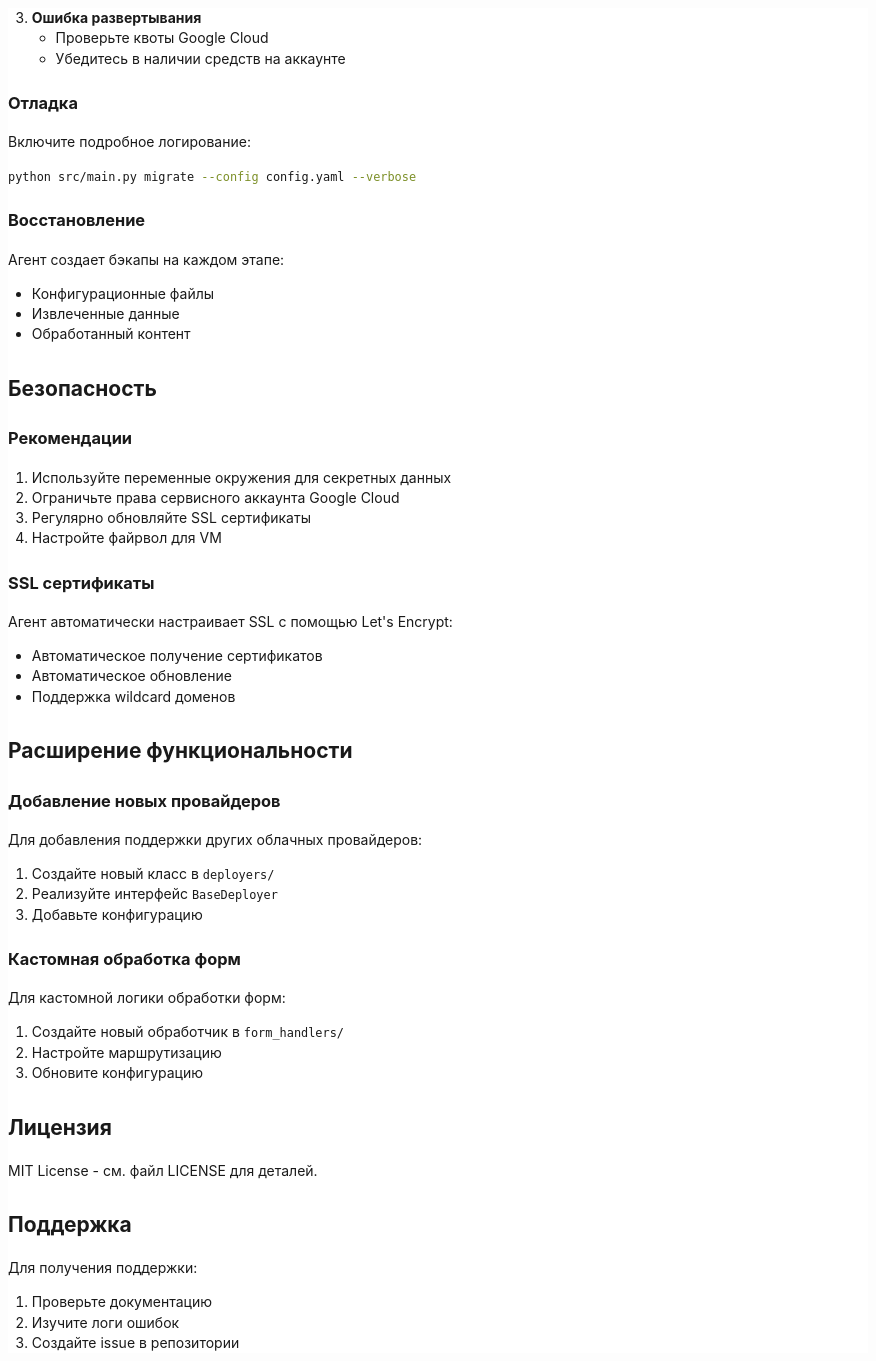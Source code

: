 3. **Ошибка развертывания**
   - Проверьте квоты Google Cloud
   - Убедитесь в наличии средств на аккаунте

### Отладка

Включите подробное логирование:
```bash
python src/main.py migrate --config config.yaml --verbose
```

### Восстановление

Агент создает бэкапы на каждом этапе:
- Конфигурационные файлы
- Извлеченные данные
- Обработанный контент

## Безопасность

### Рекомендации

1. Используйте переменные окружения для секретных данных
2. Ограничьте права сервисного аккаунта Google Cloud
3. Регулярно обновляйте SSL сертификаты
4. Настройте файрвол для VM

### SSL сертификаты

Агент автоматически настраивает SSL с помощью Let's Encrypt:
- Автоматическое получение сертификатов
- Автоматическое обновление
- Поддержка wildcard доменов

## Расширение функциональности

### Добавление новых провайдеров

Для добавления поддержки других облачных провайдеров:
1. Создайте новый класс в `deployers/`
2. Реализуйте интерфейс `BaseDeployer`
3. Добавьте конфигурацию

### Кастомная обработка форм

Для кастомной логики обработки форм:
1. Создайте новый обработчик в `form_handlers/`
2. Настройте маршрутизацию
3. Обновите конфигурацию

## Лицензия

MIT License - см. файл LICENSE для деталей.

## Поддержка

Для получения поддержки:
1. Проверьте документацию
2. Изучите логи ошибок
3. Создайте issue в репозитории 